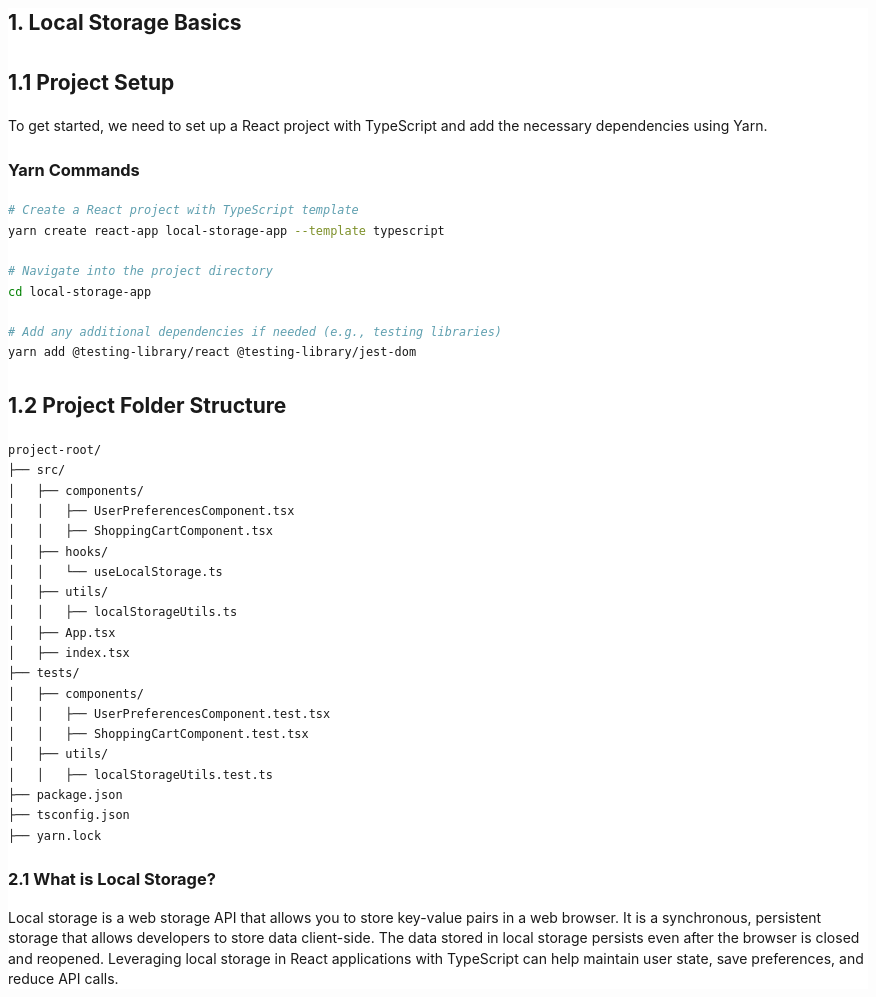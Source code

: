 <a name="1-local-storage-basics"></a>
## 1. Local Storage Basics

<a name="11-project-setup"></a>
## 1.1 Project Setup
To get started, we need to set up a React project with TypeScript and add the necessary dependencies using Yarn.

### Yarn Commands
```bash
# Create a React project with TypeScript template
yarn create react-app local-storage-app --template typescript

# Navigate into the project directory
cd local-storage-app

# Add any additional dependencies if needed (e.g., testing libraries)
yarn add @testing-library/react @testing-library/jest-dom
```

<a name="12-project-folder-structure"></a>
## 1.2 Project Folder Structure

```
project-root/
├── src/
│   ├── components/
│   │   ├── UserPreferencesComponent.tsx
│   │   ├── ShoppingCartComponent.tsx
│   ├── hooks/
│   │   └── useLocalStorage.ts
│   ├── utils/
│   │   ├── localStorageUtils.ts
│   ├── App.tsx
│   ├── index.tsx
├── tests/
│   ├── components/
│   │   ├── UserPreferencesComponent.test.tsx
│   │   ├── ShoppingCartComponent.test.tsx
│   ├── utils/
│   │   ├── localStorageUtils.test.ts
├── package.json
├── tsconfig.json
├── yarn.lock
```

<a name="21-what-is-local-storage"></a>
### 2.1 What is Local Storage?

Local storage is a web storage API that allows you to store key-value pairs in a web browser. It is a synchronous, persistent storage that allows developers to store data client-side. The data stored in local storage persists even after the browser is closed and reopened. Leveraging local storage in React applications with TypeScript can help maintain user state, save preferences, and reduce API calls.
